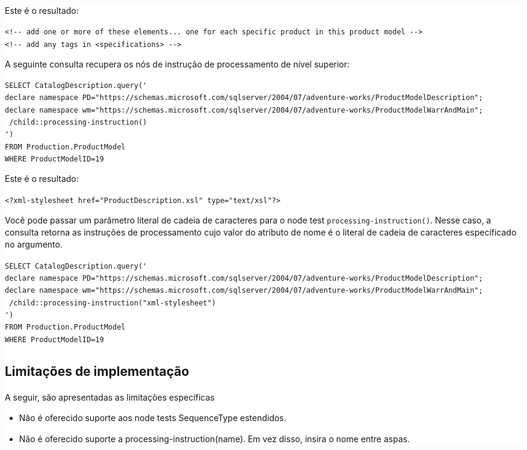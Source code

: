  Este é o resultado:  
  
```  
<!-- add one or more of these elements... one for each specific product in this product model -->  
<!-- add any tags in <specifications> -->      
```  
  
 A seguinte consulta recupera os nós de instrução de processamento de nível superior:  
  
```  
SELECT CatalogDescription.query('  
declare namespace PD="https://schemas.microsoft.com/sqlserver/2004/07/adventure-works/ProductModelDescription";  
declare namespace wm="https://schemas.microsoft.com/sqlserver/2004/07/adventure-works/ProductModelWarrAndMain";  
 /child::processing-instruction()  
')  
FROM Production.ProductModel  
WHERE ProductModelID=19  
```  
  
 Este é o resultado:  
  
```  
<?xml-stylesheet href="ProductDescription.xsl" type="text/xsl"?>   
```  
  
 Você pode passar um parâmetro literal de cadeia de caracteres para o node test `processing-instruction()`. Nesse caso, a consulta retorna as instruções de processamento cujo valor do atributo de nome é o literal de cadeia de caracteres especificado no argumento.  
  
```  
SELECT CatalogDescription.query('  
declare namespace PD="https://schemas.microsoft.com/sqlserver/2004/07/adventure-works/ProductModelDescription";  
declare namespace wm="https://schemas.microsoft.com/sqlserver/2004/07/adventure-works/ProductModelWarrAndMain";  
 /child::processing-instruction("xml-stylesheet")  
')  
FROM Production.ProductModel  
WHERE ProductModelID=19  
```  
  
## <a name="implementation-limitations"></a>Limitações de implementação  
 A seguir, são apresentadas as limitações específicas  
  
-   Não é oferecido suporte aos node tests SequenceType estendidos.  
  
-   Não é oferecido suporte a processing-instruction(name). Em vez disso, insira o nome entre aspas.  
  
  
